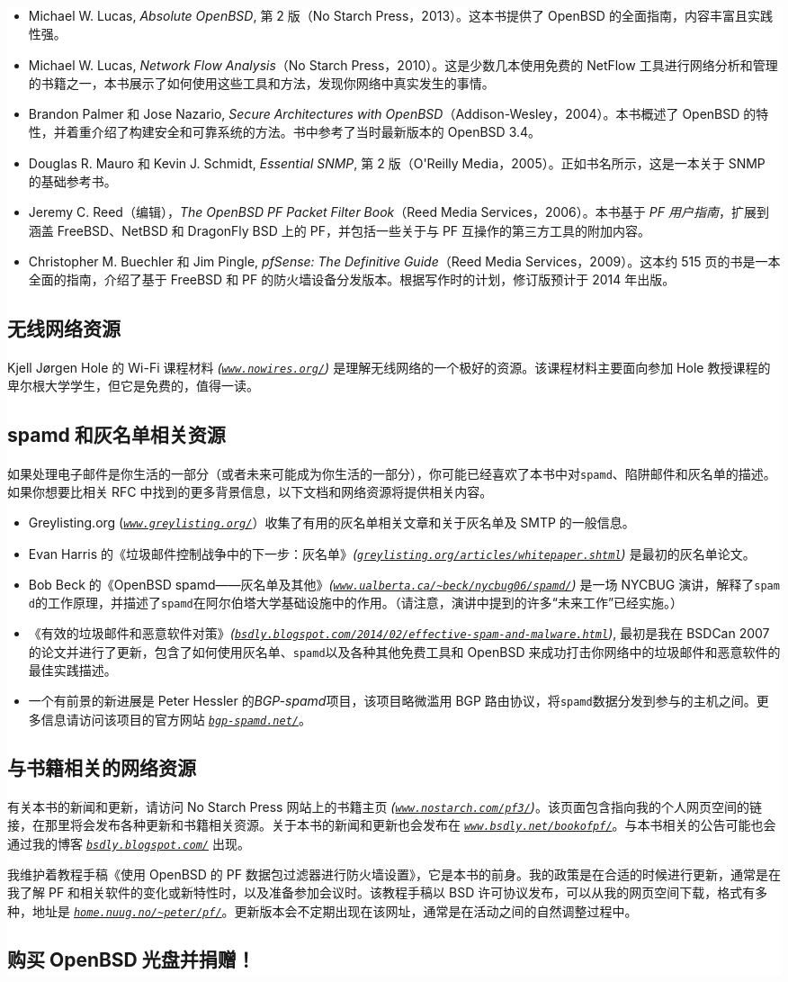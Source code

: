 +   Michael W. Lucas, *Absolute OpenBSD*, 第 2 版（No Starch Press，2013）。这本书提供了 OpenBSD 的全面指南，内容丰富且实践性强。

+   Michael W. Lucas, *Network Flow Analysis*（No Starch Press，2010）。这是少数几本使用免费的 NetFlow 工具进行网络分析和管理的书籍之一，本书展示了如何使用这些工具和方法，发现你网络中真实发生的事情。

+   Brandon Palmer 和 Jose Nazario, *Secure Architectures with OpenBSD*（Addison-Wesley，2004）。本书概述了 OpenBSD 的特性，并着重介绍了构建安全和可靠系统的方法。书中参考了当时最新版本的 OpenBSD 3.4。

+   Douglas R. Mauro 和 Kevin J. Schmidt, *Essential SNMP*, 第 2 版（O'Reilly Media，2005）。正如书名所示，这是一本关于 SNMP 的基础参考书。

+   Jeremy C. Reed（编辑），*The OpenBSD PF Packet Filter Book*（Reed Media Services，2006）。本书基于 *PF 用户指南*，扩展到涵盖 FreeBSD、NetBSD 和 DragonFly BSD 上的 PF，并包括一些关于与 PF 互操作的第三方工具的附加内容。

+   Christopher M. Buechler 和 Jim Pingle, *pfSense: The Definitive Guide*（Reed Media Services，2009）。这本约 515 页的书是一本全面的指南，介绍了基于 FreeBSD 和 PF 的防火墙设备分发版本。根据写作时的计划，修订版预计于 2014 年出版。

## 无线网络资源

Kjell Jørgen Hole 的 Wi-Fi 课程材料 *([`www.nowires.org/`](http://www.nowires.org/))* 是理解无线网络的一个极好的资源。该课程材料主要面向参加 Hole 教授课程的卑尔根大学学生，但它是免费的，值得一读。

## spamd 和灰名单相关资源

如果处理电子邮件是你生活的一部分（或者未来可能成为你生活的一部分），你可能已经喜欢了本书中对`spamd`、陷阱邮件和灰名单的描述。如果你想要比相关 RFC 中找到的更多背景信息，以下文档和网络资源将提供相关内容。

+   Greylisting.org (*[`www.greylisting.org/`](http://www.greylisting.org/)*）收集了有用的灰名单相关文章和关于灰名单及 SMTP 的一般信息。

+   Evan Harris 的《垃圾邮件控制战争中的下一步：灰名单》*([`greylisting.org/articles/whitepaper.shtml`](http://greylisting.org/articles/whitepaper.shtml))* 是最初的灰名单论文。

+   Bob Beck 的《OpenBSD spamd——灰名单及其他》*([`www.ualberta.ca/~beck/nycbug06/spamd/`](http://www.ualberta.ca/~beck/nycbug06/spamd/))* 是一场 NYCBUG 演讲，解释了`spamd`的工作原理，并描述了`spamd`在阿尔伯塔大学基础设施中的作用。（请注意，演讲中提到的许多“未来工作”已经实施。）

+   《有效的垃圾邮件和恶意软件对策》*([`bsdly.blogspot.com/2014/02/effective-spam-and-malware.html`](http://bsdly.blogspot.com/2014/02/effective-spam-and-malware.html))*, 最初是我在 BSDCan 2007 的论文并进行了更新，包含了如何使用灰名单、`spamd`以及各种其他免费工具和 OpenBSD 来成功打击你网络中的垃圾邮件和恶意软件的最佳实践描述。

+   一个有前景的新进展是 Peter Hessler 的*BGP-spamd*项目，该项目略微滥用 BGP 路由协议，将`spamd`数据分发到参与的主机之间。更多信息请访问该项目的官方网站 *[`bgp-spamd.net/`](http://bgp-spamd.net/)*。

## 与书籍相关的网络资源

有关本书的新闻和更新，请访问 No Starch Press 网站上的书籍主页 *([`www.nostarch.com/pf3/`](http://www.nostarch.com/pf3/))*。该页面包含指向我的个人网页空间的链接，在那里将会发布各种更新和书籍相关资源。关于本书的新闻和更新也会发布在 *[`www.bsdly.net/bookofpf/`](http://www.bsdly.net/bookofpf/)*。与本书相关的公告可能也会通过我的博客 *[`bsdly.blogspot.com/`](http://bsdly.blogspot.com/)* 出现。

我维护着教程手稿《使用 OpenBSD 的 PF 数据包过滤器进行防火墙设置》，它是本书的前身。我的政策是在合适的时候进行更新，通常是在我了解 PF 和相关软件的变化或新特性时，以及准备参加会议时。该教程手稿以 BSD 许可协议发布，可以从我的网页空间下载，格式有多种，地址是 *[`home.nuug.no/~peter/pf/`](http://home.nuug.no/~peter/pf/)*。更新版本会不定期出现在该网址，通常是在活动之间的自然调整过程中。

## 购买 OpenBSD 光盘并捐赠！
